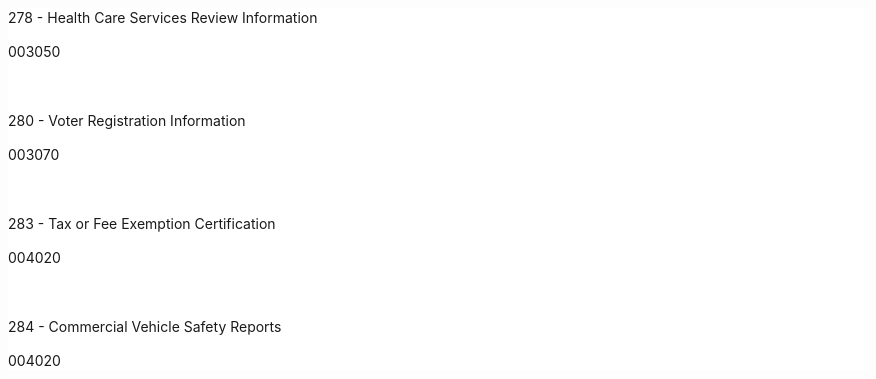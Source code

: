 </td>
</tr>
<tr>
<td valign="top">

278 - Health Care Services Review Information

</td>
<td valign="top">

003050

</td>
<td valign="top">

 

</td>
</tr>
<tr>
<td valign="top">

280 - Voter Registration Information

</td>
<td valign="top">

003070

</td>
<td valign="top">

 

</td>
</tr>
<tr>
<td valign="top">

283 - Tax or Fee Exemption Certification

</td>
<td valign="top">

004020

</td>
<td valign="top">

 

</td>
</tr>
<tr>
<td valign="top">

284 - Commercial Vehicle Safety Reports

</td>
<td valign="top">

004020
